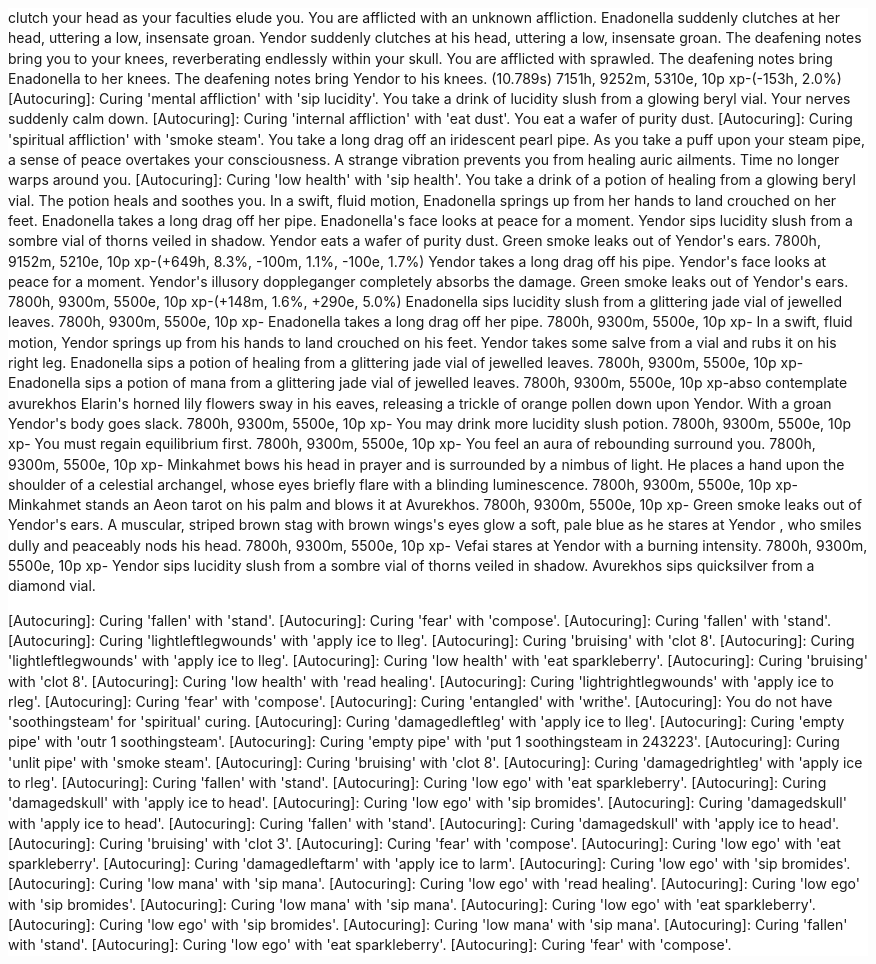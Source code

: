 clutch your head as your faculties elude you.
You are afflicted with an unknown affliction.
Enadonella suddenly clutches at her head, uttering a low, insensate groan.
Yendor suddenly clutches at his head, uttering a low, insensate groan.
The deafening notes bring you to your knees, reverberating endlessly within your skull.
You are afflicted with sprawled.
The deafening notes bring Enadonella to her knees.
The deafening notes bring Yendor to his knees. (10.789s)
7151h, 9252m, 5310e, 10p xp-(-153h, 2.0%) 
[Autocuring]: Curing 'mental affliction' with 'sip lucidity'.
You take a drink of lucidity slush from a glowing beryl vial.
Your nerves suddenly calm down.
[Autocuring]: Curing 'internal affliction' with 'eat dust'.
You eat a wafer of purity dust.
[Autocuring]: Curing 'spiritual affliction' with 'smoke steam'.
You take a long drag off an iridescent pearl pipe.
As you take a puff upon your steam pipe, a sense of peace overtakes your consciousness.
A strange vibration prevents you from healing auric ailments.
Time no longer warps around you.
[Autocuring]: Curing 'low health' with 'sip health'.
You take a drink of a potion of healing from a glowing beryl vial.
The potion heals and soothes you.
In a swift, fluid motion, Enadonella springs up from her hands to land crouched on her feet.
Enadonella takes a long drag off her pipe.
Enadonella's face looks at peace for a moment.
Yendor sips lucidity slush from a sombre vial of thorns veiled in shadow.
Yendor eats a wafer of purity dust.
Green smoke leaks out of Yendor's ears.
7800h, 9152m, 5210e, 10p xp-(+649h, 8.3%, -100m, 1.1%, -100e, 1.7%) 
Yendor takes a long drag off his pipe.
Yendor's face looks at peace for a moment.
Yendor's illusory doppleganger completely absorbs the damage.
Green smoke leaks out of Yendor's ears.
7800h, 9300m, 5500e, 10p xp-(+148m, 1.6%, +290e, 5.0%) 
Enadonella sips lucidity slush from a glittering jade vial of jewelled leaves.
7800h, 9300m, 5500e, 10p xp-
Enadonella takes a long drag off her pipe.
7800h, 9300m, 5500e, 10p xp-
In a swift, fluid motion, Yendor springs up from his hands to land crouched on his feet.
Yendor takes some salve from a vial and rubs it on his right leg.
Enadonella sips a potion of healing from a glittering jade vial of jewelled leaves.
7800h, 9300m, 5500e, 10p xp-
Enadonella sips a potion of mana from a glittering jade vial of jewelled leaves.
7800h, 9300m, 5500e, 10p xp-abso
contemplate avurekhos
Elarin's horned lily flowers sway in his eaves, releasing a trickle of orange pollen down upon
Yendor. With a groan Yendor's body goes slack.
7800h, 9300m, 5500e, 10p xp-
You may drink more lucidity slush potion.
7800h, 9300m, 5500e, 10p xp-
You must regain equilibrium first.
7800h, 9300m, 5500e, 10p xp-
You feel an aura of rebounding surround you.
7800h, 9300m, 5500e, 10p xp-
Minkahmet bows his head in prayer and is surrounded by a nimbus of light. He places a hand upon the
shoulder of a celestial archangel, whose eyes briefly flare with a blinding luminescence.
7800h, 9300m, 5500e, 10p xp-
Minkahmet stands an Aeon tarot on his palm and blows it at Avurekhos.
7800h, 9300m, 5500e, 10p xp-
Green smoke leaks out of Yendor's ears.
A muscular, striped brown stag with brown wings's eyes glow a soft, pale blue as he stares at Yendor
, who smiles dully and peaceably nods his head.
7800h, 9300m, 5500e, 10p xp-
Vefai stares at Yendor with a burning intensity.
7800h, 9300m, 5500e, 10p xp-
Yendor sips lucidity slush from a sombre vial of thorns veiled in shadow.
Avurekhos sips quicksilver from a diamond vial.

[Autocuring]: Curing 'fallen' with 'stand'.
[Autocuring]: Curing 'fear' with 'compose'.
[Autocuring]: Curing 'fallen' with 'stand'.
[Autocuring]: Curing 'lightleftlegwounds' with 'apply ice to lleg'.
[Autocuring]: Curing 'bruising' with 'clot 8'.
[Autocuring]: Curing 'lightleftlegwounds' with 'apply ice to lleg'.
[Autocuring]: Curing 'low health' with 'eat sparkleberry'.
[Autocuring]: Curing 'bruising' with 'clot 8'.
[Autocuring]: Curing 'low health' with 'read healing'.
[Autocuring]: Curing 'lightrightlegwounds' with 'apply ice to rleg'.
[Autocuring]: Curing 'fear' with 'compose'.
[Autocuring]: Curing 'entangled' with 'writhe'.
[Autocuring]: You do not have 'soothingsteam' for 'spiritual' curing.
[Autocuring]: Curing 'damagedleftleg' with 'apply ice to lleg'.
[Autocuring]: Curing 'empty pipe' with 'outr 1 soothingsteam'.
[Autocuring]: Curing 'empty pipe' with 'put 1 soothingsteam in 243223'.
[Autocuring]: Curing 'unlit pipe' with 'smoke steam'.
[Autocuring]: Curing 'bruising' with 'clot 8'.
[Autocuring]: Curing 'damagedrightleg' with 'apply ice to rleg'.
[Autocuring]: Curing 'fallen' with 'stand'.
[Autocuring]: Curing 'low ego' with 'eat sparkleberry'.
[Autocuring]: Curing 'damagedskull' with 'apply ice to head'.
[Autocuring]: Curing 'low ego' with 'sip bromides'.
[Autocuring]: Curing 'damagedskull' with 'apply ice to head'.
[Autocuring]: Curing 'fallen' with 'stand'.
[Autocuring]: Curing 'damagedskull' with 'apply ice to head'.
[Autocuring]: Curing 'bruising' with 'clot 3'.
[Autocuring]: Curing 'fear' with 'compose'.
[Autocuring]: Curing 'low ego' with 'eat sparkleberry'.
[Autocuring]: Curing 'damagedleftarm' with 'apply ice to larm'.
[Autocuring]: Curing 'low ego' with 'sip bromides'.
[Autocuring]: Curing 'low mana' with 'sip mana'.
[Autocuring]: Curing 'low ego' with 'read healing'.
[Autocuring]: Curing 'low ego' with 'sip bromides'.
[Autocuring]: Curing 'low mana' with 'sip mana'.
[Autocuring]: Curing 'low ego' with 'eat sparkleberry'.
[Autocuring]: Curing 'low ego' with 'sip bromides'.
[Autocuring]: Curing 'low mana' with 'sip mana'.
[Autocuring]: Curing 'fallen' with 'stand'.
[Autocuring]: Curing 'low ego' with 'eat sparkleberry'.
[Autocuring]: Curing 'fear' with 'compose'.